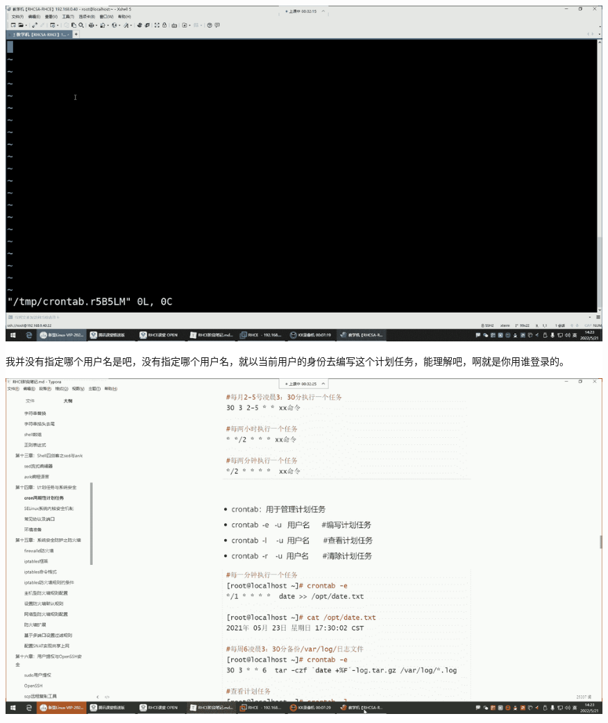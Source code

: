 ![](img/868e29cd15fff5049ebe92ef8b2bf4e1_21.png)

我并没有指定哪个用户名是吧，没有指定哪个用户名，就以当前用户的身份去编写这个计划任务，能理解吧，啊就是你用谁登录的。



![](img/868e29cd15fff5049ebe92ef8b2bf4e1_23.png)
